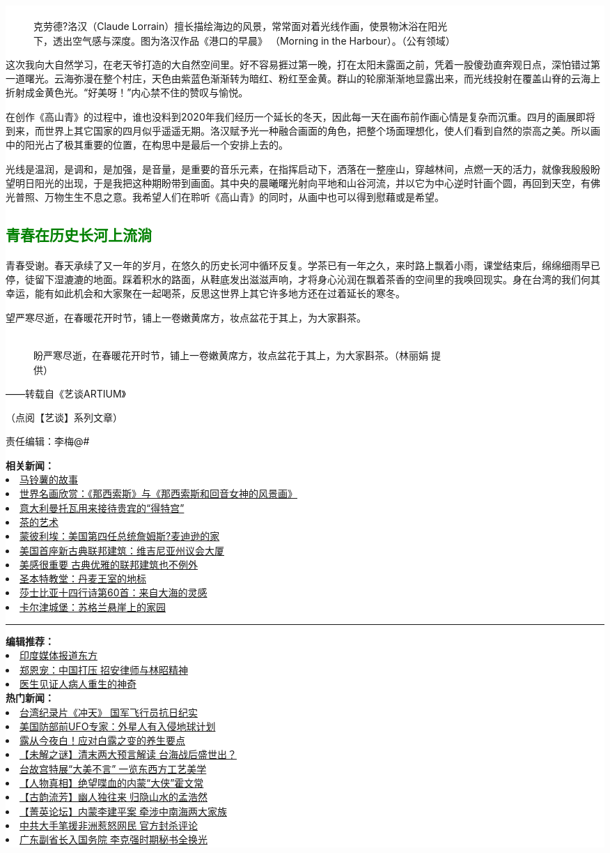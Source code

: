 <figure id="attachment_13888202" aria-describedby="caption-attachment-13888202" style="width: 601px" class="wp-caption aligncenter"><a target="_blank" href="https://i.epochtimes.com/assets/uploads/2022/12/id13888202-Claude_Lorrain_-_Matin_dans_le_port_II.jpg"><img loading="lazy" decoding="async" class=" wp-image-13888202" src="https://i.epochtimes.com/assets/uploads/2022/12/id13888202-Claude_Lorrain_-_Matin_dans_le_port_II-450x343.jpg" alt="" width="601" b="458" /></a><figcaption id="caption-attachment-13888202" class="wp-caption-text">克劳德?洛汉（Claude Lorrain）擅长描绘海边的风景，常常面对着光线作画，使景物沐浴在阳光下，透出空气感与深度。图为洛汉作品《港口的早晨》 （Morning in the Harbour）。（公有领域）</figcaption></figure>
<p>这次我向大自然学习，在老天爷打造的大自然空间里。好不容易捱过第一晚，打在太阳未露面之前，凭着一股傻劲直奔观日点，深怕错过第一道曙光。云海弥漫在整个村庄，天色由紫蓝色渐渐转为暗红、粉红至金黄。群山的轮廓渐渐地显露出来，而光线投射在覆盖山脊的云海上折射成金黄色光。“好美呀！”内心禁不住的赞叹与愉悦。</p>
<p>在创作《高山青》的过程中，谁也没料到2020年我们经历一个延长的冬天，因此每一天在画布前作画心情是复杂而沉重。四月的画展即将到来，而世界上其它国家的四月似乎遥遥无期。洛汉赋予光一种融合画面的角色，把整个场面理想化，使人们看到自然的崇高之美。所以画中的阳光占了极其重要的位置，在构思中是最后一个安排上去的。</p>
<p>光线是温润，是调和，是加强，是音量，是重要的音乐元素，在指挥启动下，洒落在一整座山，穿越林间，点燃一天的活力，就像我殷殷盼望明日阳光的出现，于是我把这种期盼带到画面。其中央的晨曦曙光射向平地和山谷河流，并以它为中心逆时针画个圆，再回到天空，有佛光普照、万物生生不息之意。我希望人们在聆听《高山青》的同时，从画中也可以得到慰藉或是希望。</p>
<h2><span style="color: #008000;">青春在历史长河上流淌</span></h2>
<p>青春受谢。春天承续了又一年的岁月，在悠久的历史长河中循环反复。学茶已有一年之久，来时路上飘着小雨，课堂结束后，绵绵细雨早已停，徒留下湿漉漉的地面。踩着积水的路面，从鞋底发出滋滋声响，才将身心沁润在飘着茶香的空间里的我唤回现实。身在台湾的我们何其幸运，能有如此机会和大家聚在一起喝茶，反思这世界上其它许多地方还在过着延长的寒冬。</p>
<p>望严寒尽逝，在春暖花开时节，铺上一卷嫩黄席方，妆点盆花于其上，为大家斟茶。</p>
<figure id="attachment_13888203" aria-describedby="caption-attachment-13888203" style="width: 600px" class="wp-caption aligncenter"><a target="_blank" href="https://i.epochtimes.com/assets/uploads/2022/12/id13888203-0F6A5551.jpg"><img loading="lazy" decoding="async" class=" wp-image-13888203" src="https://i.epochtimes.com/assets/uploads/2022/12/id13888203-0F6A5551-450x300.jpg" alt="" width="600" b="400" /></a><figcaption id="caption-attachment-13888203" class="wp-caption-text">盼严寒尽逝，在春暖花开时节，铺上一卷嫩黄席方，妆点盆花于其上，为大家斟茶。（林丽娟 提供）</figcaption></figure>
<p>——转载自《<ahref="https://artium.co/zh-hant/node/182">艺谈</a>ARTIUM》</p>
<p>（点阅【<ahref="https://github.com/1992513/djy/blob/master/gb/tag/%e8%97%9d%e8%ab%87.md#1">艺谈</a>】系列文章）</p>
<p>责任编辑：李梅@#</p>
<strong>相关新闻：</strong>
<li><a href="https://github.com/1992513/djy/blob/master/gb/24/8/28/n14319721.md#1">马铃薯的故事</a></li>
<li><a href="https://github.com/1992513/djy/blob/master/gb/24/8/22/n14315613.md#1">世界名画欣赏：《那西索斯》与《那西索斯和回音女神的风景画》</a></li>
<li><a href="https://github.com/1992513/djy/blob/master/gb/24/8/14/n14310965.md#1">意大利曼托瓦用来接待贵宾的“得特宫”</a></li>
<li><a href="https://github.com/1992513/djy/blob/master/gb/24/8/8/n14307510.md#1">茶的艺术</a></li>
<li><a href="https://github.com/1992513/djy/blob/master/gb/24/8/1/n14302508.md#1">蒙彼利埃：美国第四任总统詹姆斯?麦迪逊的家</a></li>
<li><a href="https://github.com/1992513/djy/blob/master/gb/24/7/30/n14301301.md#1">美国首座新古典联邦建筑：维吉尼亚州议会大厦</a></li>
<li><a href="https://github.com/1992513/djy/blob/master/gb/24/7/24/n14297629.md#1">美感很重要 古典优雅的联邦建筑也不例外</a></li>
<li><a href="https://github.com/1992513/djy/blob/master/gb/24/7/18/n14292949.md#1">圣本特教堂：丹麦王室的地标</a></li>
<li><a href="https://github.com/1992513/djy/blob/master/gb/24/7/10/n14287690.md#1">莎士比亚十四行诗第60首：来自大海的灵感</a></li>
<li><a href="https://github.com/1992513/djy/blob/master/gb/24/7/6/n14285159.md#1">卡尔津城堡：苏格兰悬崖上的家园</a></li>
<hr>
<strong>编辑推荐：</strong>
<li><a href="https://github.com/1992513/djy/blob/master/gb/18/10/27/n10812623.md?dfh#1" target="_blank">印度媒体报道东方</a></li><li><a href="https://github.com/1992513/djy/blob/master/gb/18/5/1/n10353384.md#1" target="_blank">郑恩宠：中国打压 招安律师与林昭精神</a></li><li><a href="https://github.com/1992513/djy/blob/master/gb/19/4/4/n11163148.md#1" target="_blank">医生见证人病人重生的神奇</a></li>
<strong>热门新闻：</strong>
<li><a href="https://github.com/1992513/djy/blob/master/gb/24/7/21/n14295180.md#1">台湾纪录片《冲天》 国军飞行员抗日纪实</a></li>
<li><a href="https://github.com/1992513/djy/blob/master/gb/24/9/2/n14322241.md#1">美国防部前UFO专家：外星人有入侵地球计划</a></li>
<li><a href="https://github.com/1992513/djy/blob/master/gb/24/9/5/n14324783.md#1">露从今夜白！应对白露之变的养生要点</a></li>
<li><a href="https://github.com/1992513/djy/blob/master/gb/24/9/6/n14325647.md#1">【未解之谜】清末两大预言解读 台海战后盛世出？</a></li>
<li><a href="https://github.com/1992513/djy/blob/master/gb/24/9/7/n14325862.md#1">台故宫特展“大美不言” 一览东西方工艺美学</a></li>
<li><a href="https://github.com/1992513/djy/blob/master/gb/24/9/9/n14326659.md#1">【人物真相】绝望喋血的内蒙“大侠”霍文常</a></li>
<li><a href="https://github.com/1992513/djy/blob/master/gb/24/2/14/n14180481.md#1">【古韵流芳】幽人独往来 归隐山水的孟浩然</a></li>
<li><a href="https://github.com/1992513/djy/blob/master/gb/24/9/7/n14325761.md#1">【菁英论坛】内蒙李建平案 牵涉中南海两大家族</a></li>
<li><a href="https://github.com/1992513/djy/blob/master/gb/24/9/7/n14325897.md#1">中共大手笔援非洲惹怒网民 官方封杀评论</a></li>
<li><a href="https://github.com/1992513/djy/blob/master/gb/24/9/7/n14325853.md#1">广东副省长入国务院 李克强时期秘书全换光</a></li>